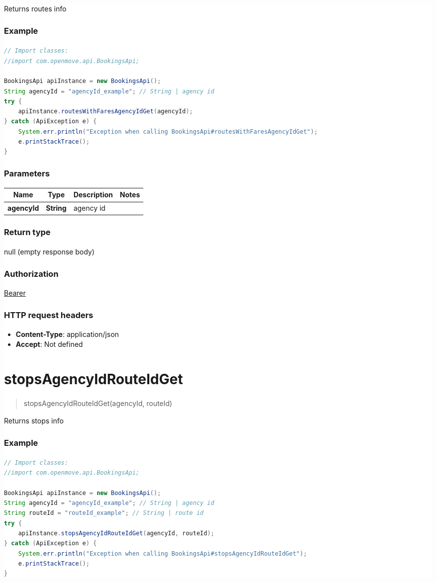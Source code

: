 Returns routes info

### Example
```java
// Import classes:
//import com.openmove.api.BookingsApi;

BookingsApi apiInstance = new BookingsApi();
String agencyId = "agencyId_example"; // String | agency id
try {
    apiInstance.routesWithFaresAgencyIdGet(agencyId);
} catch (ApiException e) {
    System.err.println("Exception when calling BookingsApi#routesWithFaresAgencyIdGet");
    e.printStackTrace();
}
```

### Parameters

Name | Type | Description  | Notes
------------- | ------------- | ------------- | -------------
 **agencyId** | **String**| agency id |

### Return type

null (empty response body)

### Authorization

[Bearer](../README.md#Bearer)

### HTTP request headers

 - **Content-Type**: application/json
 - **Accept**: Not defined

<a name="stopsAgencyIdRouteIdGet"></a>
# **stopsAgencyIdRouteIdGet**
> stopsAgencyIdRouteIdGet(agencyId, routeId)

Returns stops info

### Example
```java
// Import classes:
//import com.openmove.api.BookingsApi;

BookingsApi apiInstance = new BookingsApi();
String agencyId = "agencyId_example"; // String | agency id
String routeId = "routeId_example"; // String | route id
try {
    apiInstance.stopsAgencyIdRouteIdGet(agencyId, routeId);
} catch (ApiException e) {
    System.err.println("Exception when calling BookingsApi#stopsAgencyIdRouteIdGet");
    e.printStackTrace();
}
```
